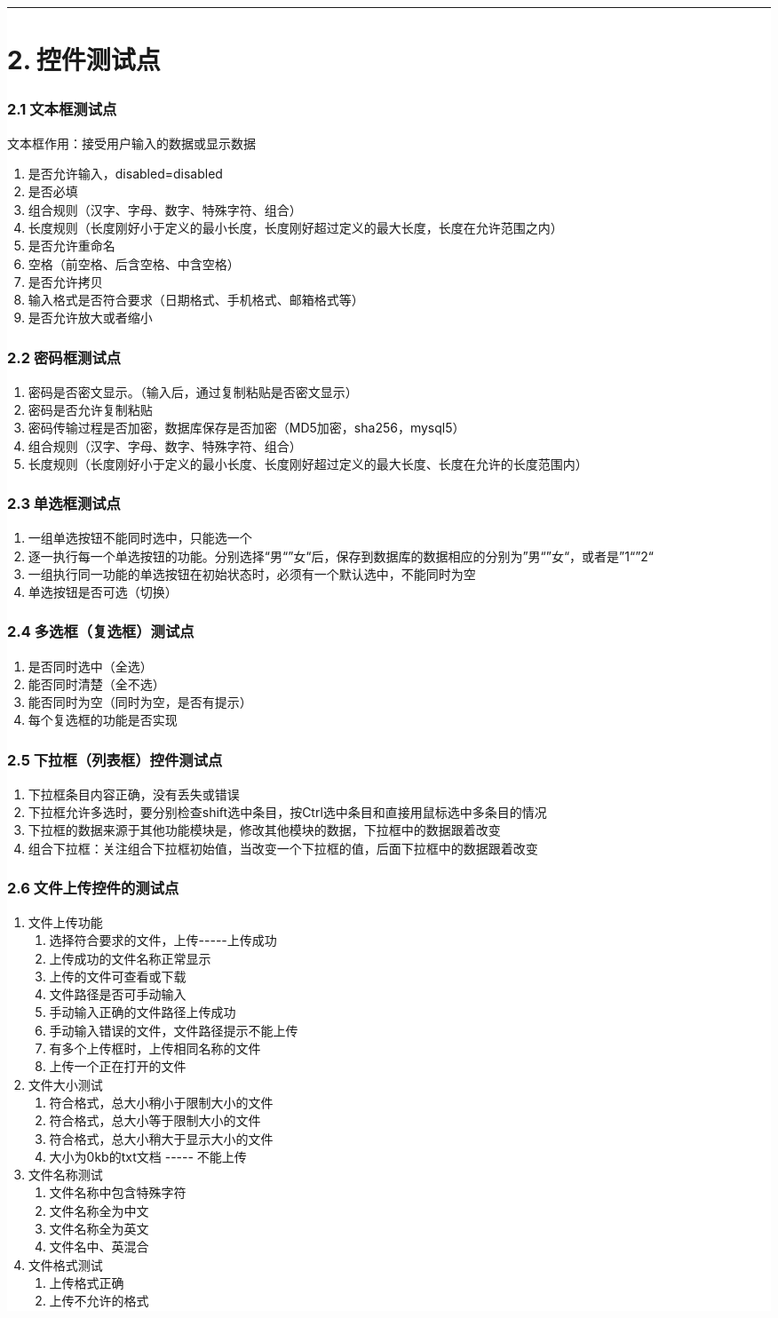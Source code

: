 
---
# 2. 控件测试点
### 2.1 文本框测试点
文本框作用：接受用户输入的数据或显示数据
1. 是否允许输入，disabled=disabled
2. 是否必填
3. 组合规则（汉字、字母、数字、特殊字符、组合）
4. 长度规则（长度刚好小于定义的最小长度，长度刚好超过定义的最大长度，长度在允许范围之内）
5. 是否允许重命名
6. 空格（前空格、后含空格、中含空格）
7. 是否允许拷贝
8. 输入格式是否符合要求（日期格式、手机格式、邮箱格式等）
9. 是否允许放大或者缩小
### 2.2 密码框测试点
1. 密码是否密文显示。（输入后，通过复制粘贴是否密文显示）
2. 密码是否允许复制粘贴
3. 密码传输过程是否加密，数据库保存是否加密（MD5加密，sha256，mysql5）
4. 组合规则（汉字、字母、数字、特殊字符、组合）
5. 长度规则（长度刚好小于定义的最小长度、长度刚好超过定义的最大长度、长度在允许的长度范围内）
### 2.3 单选框测试点
1. 一组单选按钮不能同时选中，只能选一个
2. 逐一执行每一个单选按钮的功能。分别选择“男“”女“后，保存到数据库的数据相应的分别为”男“”女“，或者是”1“”2“
3. 一组执行同一功能的单选按钮在初始状态时，必须有一个默认选中，不能同时为空
4. 单选按钮是否可选（切换）
### 2.4 多选框（复选框）测试点
1. 是否同时选中（全选）
2. 能否同时清楚（全不选）
3. 能否同时为空（同时为空，是否有提示）
4. 每个复选框的功能是否实现
### 2.5 下拉框（列表框）控件测试点
1. 下拉框条目内容正确，没有丢失或错误
2. 下拉框允许多选时，要分别检查shift选中条目，按Ctrl选中条目和直接用鼠标选中多条目的情况
3. 下拉框的数据来源于其他功能模块是，修改其他模块的数据，下拉框中的数据跟着改变
4. 组合下拉框：关注组合下拉框初始值，当改变一个下拉框的值，后面下拉框中的数据跟着改变
### 2.6 文件上传控件的测试点
1. 文件上传功能
	1. 选择符合要求的文件，上传-----上传成功
	2. 上传成功的文件名称正常显示
	3. 上传的文件可查看或下载
	4. 文件路径是否可手动输入
	5. 手动输入正确的文件路径上传成功
	6. 手动输入错误的文件，文件路径提示不能上传
	7. 有多个上传框时，上传相同名称的文件
	8. 上传一个正在打开的文件
2. 文件大小测试
	1. 符合格式，总大小稍小于限制大小的文件
	2. 符合格式，总大小等于限制大小的文件
	3. 符合格式，总大小稍大于显示大小的文件
	4. 大小为0kb的txt文档 ----- 不能上传
3. 文件名称测试
	1. 文件名称中包含特殊字符
	2. 文件名称全为中文
	3. 文件名称全为英文
	4. 文件名中、英混合
4. 文件格式测试
	1. 上传格式正确
	2. 上传不允许的格式